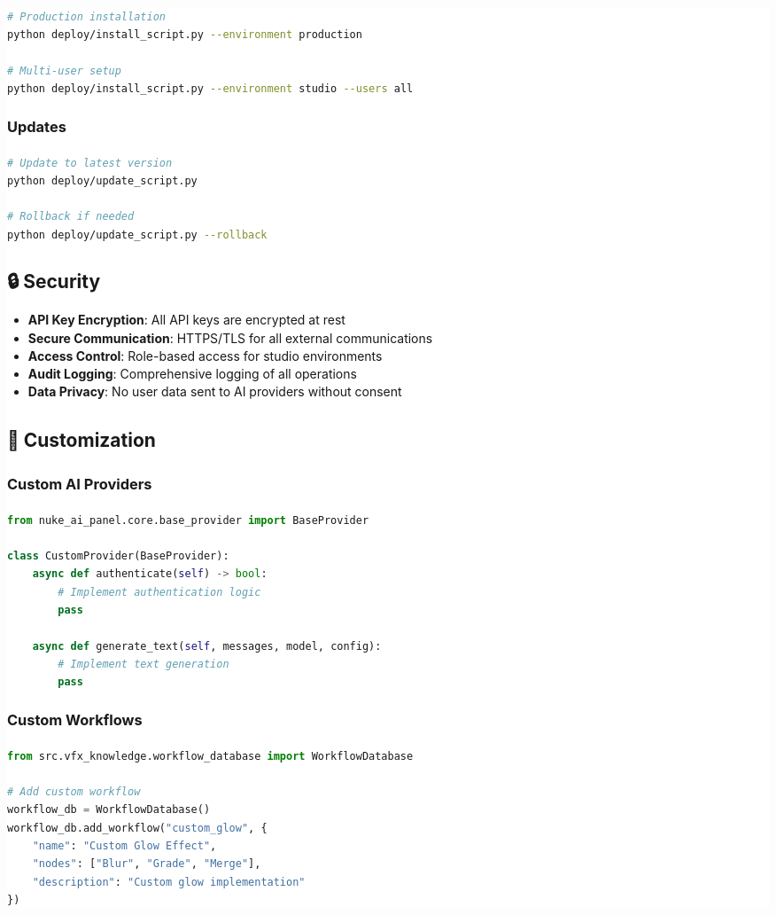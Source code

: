 ```bash
# Production installation
python deploy/install_script.py --environment production

# Multi-user setup
python deploy/install_script.py --environment studio --users all
```

### Updates

```bash
# Update to latest version
python deploy/update_script.py

# Rollback if needed
python deploy/update_script.py --rollback
```

## 🔒 Security

- **API Key Encryption**: All API keys are encrypted at rest
- **Secure Communication**: HTTPS/TLS for all external communications
- **Access Control**: Role-based access for studio environments
- **Audit Logging**: Comprehensive logging of all operations
- **Data Privacy**: No user data sent to AI providers without consent

## 🎨 Customization

### Custom AI Providers

```python
from nuke_ai_panel.core.base_provider import BaseProvider

class CustomProvider(BaseProvider):
    async def authenticate(self) -> bool:
        # Implement authentication logic
        pass
    
    async def generate_text(self, messages, model, config):
        # Implement text generation
        pass
```

### Custom Workflows

```python
from src.vfx_knowledge.workflow_database import WorkflowDatabase

# Add custom workflow
workflow_db = WorkflowDatabase()
workflow_db.add_workflow("custom_glow", {
    "name": "Custom Glow Effect",
    "nodes": ["Blur", "Grade", "Merge"],
    "description": "Custom glow implementation"
})
```

